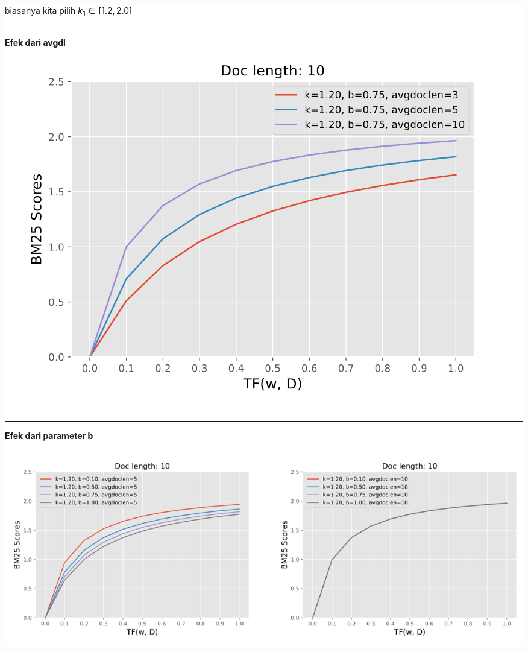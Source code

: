 biasanya kita pilih $k_1 \in [1.2, 2.0]$

---
**Efek dari avgdl**
![](../assets/pics/effect-bm25-long-doc.png)

---
**Efek dari parameter b**

![](../assets/pics/effect-bm25-param-b.png)
